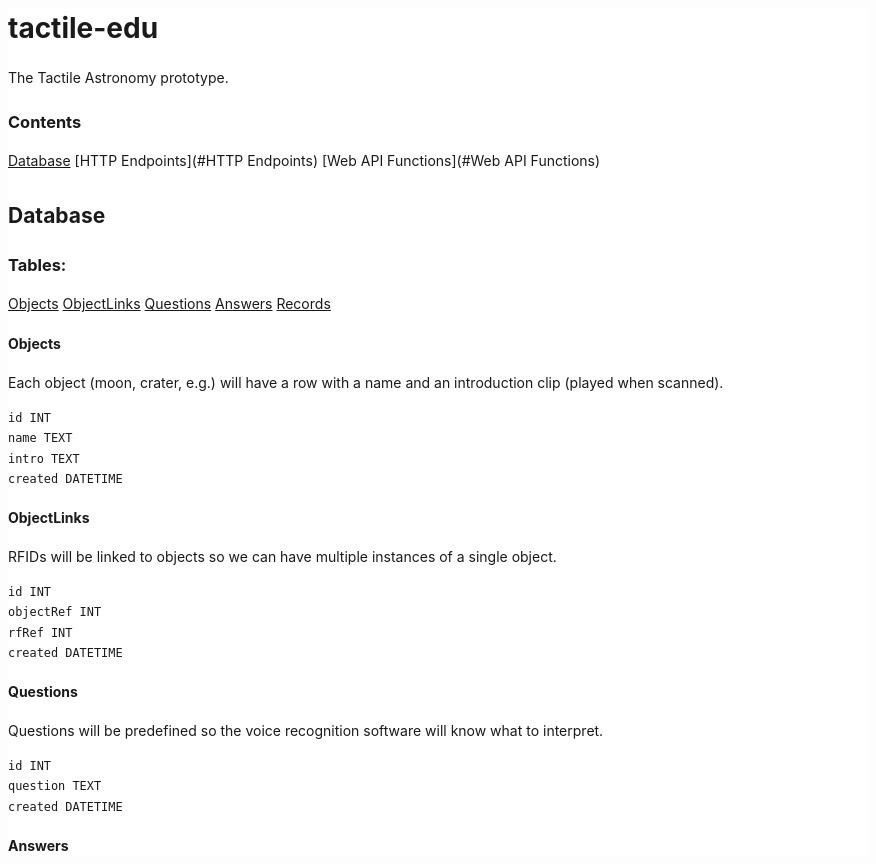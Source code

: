 # tactile-edu

The Tactile Astronomy prototype.

### Contents

[Database](#Database)
[HTTP Endpoints](#HTTP Endpoints)
[Web API Functions](#Web API Functions)

## Database

### Tables:
[Objects](#Objects)
[ObjectLinks](#ObjectLinks)
[Questions](#Questions)
[Answers](#Answers)
[Records](#Records)

#### Objects

Each object (moon, crater, e.g.) will have a row with a name and an introduction clip (played when scanned).

```
id INT
name TEXT
intro TEXT
created DATETIME
```

#### ObjectLinks

RFIDs will be linked to objects so we can have multiple instances of a single object.

```
id INT
objectRef INT
rfRef INT
created DATETIME
```

#### Questions

Questions will be predefined so the voice recognition software will know what to interpret.

```
id INT
question TEXT
created DATETIME
```

#### Answers
